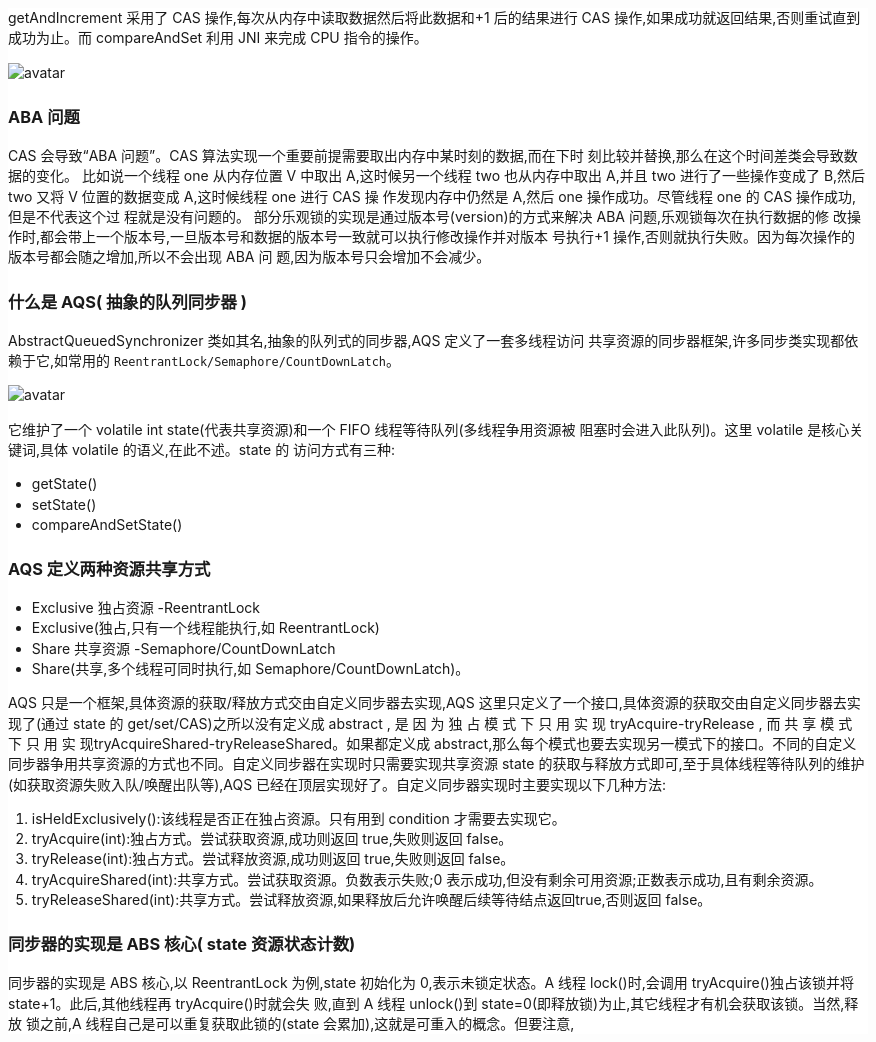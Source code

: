 getAndIncrement 采用了 CAS 操作,每次从内存中读取数据然后将此数据和+1 后的结果进行
CAS 操作,如果成功就返回结果,否则重试直到成功为止。而 compareAndSet 利用 JNI 来完成
CPU 指令的操作。

![avatar](https://cdn.jsdelivr.net/gh/mikeygithub/jsDeliver@master/resource/img/CAS.png)

### ABA 问题
CAS 会导致“ABA 问题”。CAS 算法实现一个重要前提需要取出内存中某时刻的数据,而在下时
刻比较并替换,那么在这个时间差类会导致数据的变化。
比如说一个线程 one 从内存位置 V 中取出 A,这时候另一个线程 two 也从内存中取出 A,并且
two 进行了一些操作变成了 B,然后 two 又将 V 位置的数据变成 A,这时候线程 one 进行 CAS 操
作发现内存中仍然是 A,然后 one 操作成功。尽管线程 one 的 CAS 操作成功,但是不代表这个过
程就是没有问题的。
部分乐观锁的实现是通过版本号(version)的方式来解决 ABA 问题,乐观锁每次在执行数据的修
改操作时,都会带上一个版本号,一旦版本号和数据的版本号一致就可以执行修改操作并对版本
号执行+1 操作,否则就执行失败。因为每次操作的版本号都会随之增加,所以不会出现 ABA 问
题,因为版本号只会增加不会减少。

### 什么是 AQS( 抽象的队列同步器 )
AbstractQueuedSynchronizer 类如其名,抽象的队列式的同步器,AQS 定义了一套多线程访问
共享资源的同步器框架,许多同步类实现都依赖于它,如常用的
`ReentrantLock/Semaphore/CountDownLatch`。


![avatar](https://cdn.jsdelivr.net/gh/mikeygithub/jsDeliver@master/resource/img/ABA.png)

它维护了一个 volatile int state(代表共享资源)和一个 FIFO 线程等待队列(多线程争用资源被
阻塞时会进入此队列)。这里 volatile 是核心关键词,具体 volatile 的语义,在此不述。state 的
访问方式有三种:
- getState()
- setState()
- compareAndSetState()

### AQS 定义两种资源共享方式
- Exclusive 独占资源 -ReentrantLock
- Exclusive(独占,只有一个线程能执行,如 ReentrantLock)
- Share 共享资源 -Semaphore/CountDownLatch
- Share(共享,多个线程可同时执行,如 Semaphore/CountDownLatch)。

AQS 只是一个框架,具体资源的获取/释放方式交由自定义同步器去实现,AQS 这里只定义了一个接口,具体资源的获取交由自定义同步器去实现了(通过 state 的 get/set/CAS)之所以没有定义成
abstract , 是 因 为 独 占 模 式 下 只 用 实 现 tryAcquire-tryRelease , 而 共 享 模 式 下 只 用 实 现tryAcquireShared-tryReleaseShared。如果都定义成 abstract,那么每个模式也要去实现另一模式下的接口。不同的自定义同步器争用共享资源的方式也不同。自定义同步器在实现时只需要实现共享资源 state 的获取与释放方式即可,至于具体线程等待队列的维护(如获取资源失败入队/唤醒出队等),AQS 已经在顶层实现好了。自定义同步器实现时主要实现以下几种方法:
1. isHeldExclusively():该线程是否正在独占资源。只有用到 condition 才需要去实现它。
2. tryAcquire(int):独占方式。尝试获取资源,成功则返回 true,失败则返回 false。
3. tryRelease(int):独占方式。尝试释放资源,成功则返回 true,失败则返回 false。
4. tryAcquireShared(int):共享方式。尝试获取资源。负数表示失败;0 表示成功,但没有剩余可用资源;正数表示成功,且有剩余资源。
5. tryReleaseShared(int):共享方式。尝试释放资源,如果释放后允许唤醒后续等待结点返回true,否则返回 false。


### 同步器的实现是 ABS 核心( state 资源状态计数)
同步器的实现是 ABS 核心,以 ReentrantLock 为例,state 初始化为 0,表示未锁定状态。A 线程
lock()时,会调用 tryAcquire()独占该锁并将 state+1。此后,其他线程再 tryAcquire()时就会失
败,直到 A 线程 unlock()到 state=0(即释放锁)为止,其它线程才有机会获取该锁。当然,释放
锁之前,A 线程自己是可以重复获取此锁的(state 会累加),这就是可重入的概念。但要注意,

